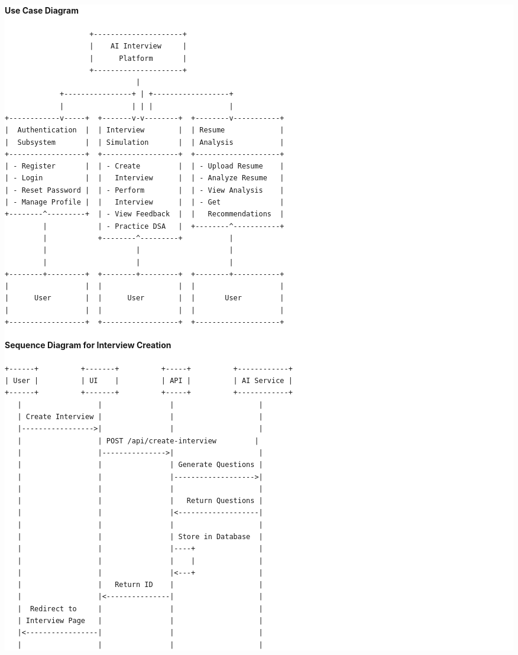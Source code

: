 #### Use Case Diagram

```
                    +---------------------+
                    |    AI Interview     |
                    |      Platform       |
                    +---------------------+
                               |
             +----------------+ | +------------------+
             |                | | |                  |
+------------v-----+  +-------v-v--------+  +--------v-----------+
|  Authentication  |  | Interview        |  | Resume             |
|  Subsystem       |  | Simulation       |  | Analysis           |
+------------------+  +------------------+  +--------------------+
| - Register       |  | - Create         |  | - Upload Resume    |
| - Login          |  |   Interview      |  | - Analyze Resume   |
| - Reset Password |  | - Perform        |  | - View Analysis    |
| - Manage Profile |  |   Interview      |  | - Get              |
+--------^---------+  | - View Feedback  |  |   Recommendations  |
         |            | - Practice DSA   |  +--------^-----------+
         |            +--------^---------+           |
         |                     |                     |
         |                     |                     |
+--------+---------+  +--------+---------+  +--------+-----------+
|                  |  |                  |  |                    |
|      User        |  |      User        |  |       User         |
|                  |  |                  |  |                    |
+------------------+  +------------------+  +--------------------+
```

#### Sequence Diagram for Interview Creation

```
+------+          +-------+          +-----+          +------------+
| User |          | UI    |          | API |          | AI Service |
+------+          +-------+          +-----+          +------------+
   |                  |                |                    |
   | Create Interview |                |                    |
   |----------------->|                |                    |
   |                  | POST /api/create-interview         |
   |                  |--------------->|                    |
   |                  |                | Generate Questions |
   |                  |                |------------------->|
   |                  |                |                    |
   |                  |                |   Return Questions |
   |                  |                |<-------------------|
   |                  |                |                    |
   |                  |                | Store in Database  |
   |                  |                |----+               |
   |                  |                |    |               |
   |                  |                |<---+               |
   |                  |   Return ID    |                    |
   |                  |<---------------|                    |
   |  Redirect to     |                |                    |
   | Interview Page   |                |                    |
   |<-----------------|                |                    |
   |                  |                |                    |
```
